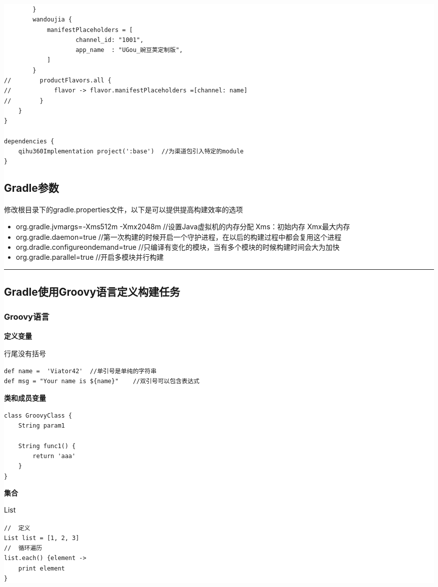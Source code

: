             }
            wandoujia {
                manifestPlaceholders = [
                        channel_id: "1001",
                        app_name  : "UGou_豌豆荚定制版",
                ]
            }
    //        productFlavors.all {
    //            flavor -> flavor.manifestPlaceholders =[channel: name]
    //        }
        }
    }

    dependencies {
        qihu360Implementation project(':base')  //为渠道包引入特定的module
    }

## Gradle参数

修改根目录下的gradle.properties文件，以下是可以提供提高构建效率的选项
    
* org.gradle.jvmargs=-Xms512m -Xmx2048m     //设置Java虚拟机的内存分配 Xms：初始内存 Xmx最大内存
* org.gradle.daemon=true    //第一次构建的时候开启一个守护进程，在以后的构建过程中都会复用这个进程
* org.dradle.configureondemand=true     //只编译有变化的模块，当有多个模块的时候构建时间会大为加快
* org.gradle.parallel=true      //开启多模块并行构建

--------

## Gradle使用Groovy语言定义构建任务

### Groovy语言

__定义变量__

行尾没有括号

    def name =  'Viator42'  //单引号是单纯的字符串
    def msg = "Your name is ${name}"    //双引号可以包含表达式

__类和成员变量__

    class GroovyClass {
        String param1

        String func1() {
            return 'aaa'
        }
    }

__集合__

List

    //  定义
    List list = [1, 2, 3]
    //  循环遍历
    list.each() {element ->
        print element
    }
